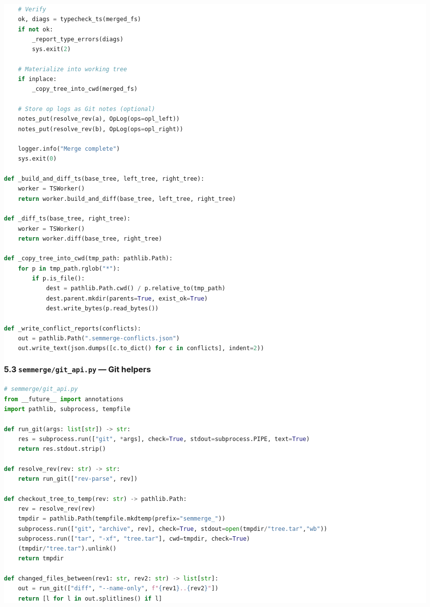 ```python
    # Verify
    ok, diags = typecheck_ts(merged_fs)
    if not ok:
        _report_type_errors(diags)
        sys.exit(2)

    # Materialize into working tree
    if inplace:
        _copy_tree_into_cwd(merged_fs)

    # Store op logs as Git notes (optional)
    notes_put(resolve_rev(a), OpLog(ops=opl_left))
    notes_put(resolve_rev(b), OpLog(ops=opl_right))

    logger.info("Merge complete")
    sys.exit(0)

def _build_and_diff_ts(base_tree, left_tree, right_tree):
    worker = TSWorker()
    return worker.build_and_diff(base_tree, left_tree, right_tree)

def _diff_ts(base_tree, right_tree):
    worker = TSWorker()
    return worker.diff(base_tree, right_tree)

def _copy_tree_into_cwd(tmp_path: pathlib.Path):
    for p in tmp_path.rglob("*"):
        if p.is_file():
            dest = pathlib.Path.cwd() / p.relative_to(tmp_path)
            dest.parent.mkdir(parents=True, exist_ok=True)
            dest.write_bytes(p.read_bytes())

def _write_conflict_reports(conflicts):
    out = pathlib.Path(".semmerge-conflicts.json")
    out.write_text(json.dumps([c.to_dict() for c in conflicts], indent=2))
```

### 5.3 `semmerge/git_api.py` — Git helpers

```python
# semmerge/git_api.py
from __future__ import annotations
import pathlib, subprocess, tempfile

def run_git(args: list[str]) -> str:
    res = subprocess.run(["git", *args], check=True, stdout=subprocess.PIPE, text=True)
    return res.stdout.strip()

def resolve_rev(rev: str) -> str:
    return run_git(["rev-parse", rev])

def checkout_tree_to_temp(rev: str) -> pathlib.Path:
    rev = resolve_rev(rev)
    tmpdir = pathlib.Path(tempfile.mkdtemp(prefix="semmerge_"))
    subprocess.run(["git", "archive", rev], check=True, stdout=open(tmpdir/"tree.tar","wb"))
    subprocess.run(["tar", "-xf", "tree.tar"], cwd=tmpdir, check=True)
    (tmpdir/"tree.tar").unlink()
    return tmpdir

def changed_files_between(rev1: str, rev2: str) -> list[str]:
    out = run_git(["diff", "--name-only", f"{rev1}..{rev2}"])
    return [l for l in out.splitlines() if l]
```
